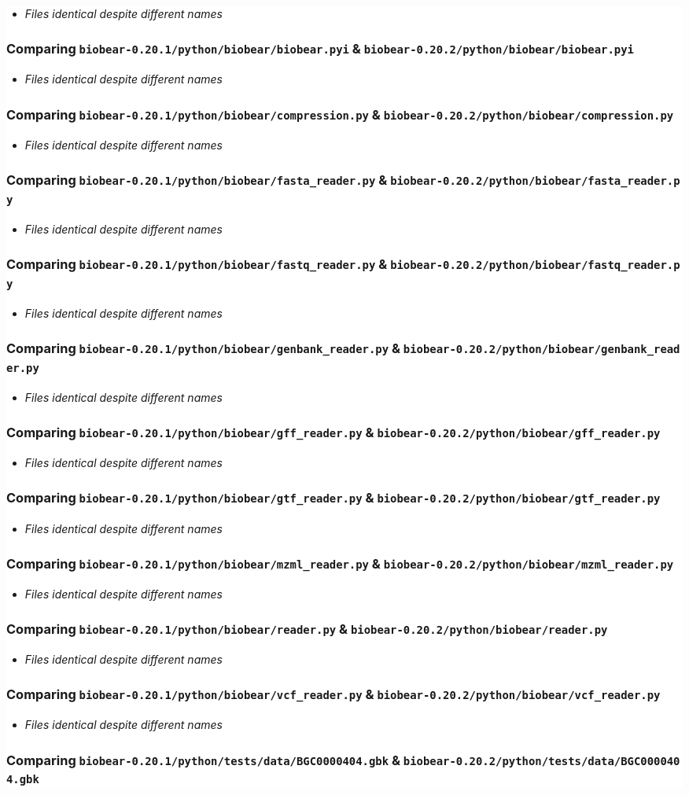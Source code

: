  * *Files identical despite different names*

### Comparing `biobear-0.20.1/python/biobear/biobear.pyi` & `biobear-0.20.2/python/biobear/biobear.pyi`

 * *Files identical despite different names*

### Comparing `biobear-0.20.1/python/biobear/compression.py` & `biobear-0.20.2/python/biobear/compression.py`

 * *Files identical despite different names*

### Comparing `biobear-0.20.1/python/biobear/fasta_reader.py` & `biobear-0.20.2/python/biobear/fasta_reader.py`

 * *Files identical despite different names*

### Comparing `biobear-0.20.1/python/biobear/fastq_reader.py` & `biobear-0.20.2/python/biobear/fastq_reader.py`

 * *Files identical despite different names*

### Comparing `biobear-0.20.1/python/biobear/genbank_reader.py` & `biobear-0.20.2/python/biobear/genbank_reader.py`

 * *Files identical despite different names*

### Comparing `biobear-0.20.1/python/biobear/gff_reader.py` & `biobear-0.20.2/python/biobear/gff_reader.py`

 * *Files identical despite different names*

### Comparing `biobear-0.20.1/python/biobear/gtf_reader.py` & `biobear-0.20.2/python/biobear/gtf_reader.py`

 * *Files identical despite different names*

### Comparing `biobear-0.20.1/python/biobear/mzml_reader.py` & `biobear-0.20.2/python/biobear/mzml_reader.py`

 * *Files identical despite different names*

### Comparing `biobear-0.20.1/python/biobear/reader.py` & `biobear-0.20.2/python/biobear/reader.py`

 * *Files identical despite different names*

### Comparing `biobear-0.20.1/python/biobear/vcf_reader.py` & `biobear-0.20.2/python/biobear/vcf_reader.py`

 * *Files identical despite different names*

### Comparing `biobear-0.20.1/python/tests/data/BGC0000404.gbk` & `biobear-0.20.2/python/tests/data/BGC0000404.gbk`
